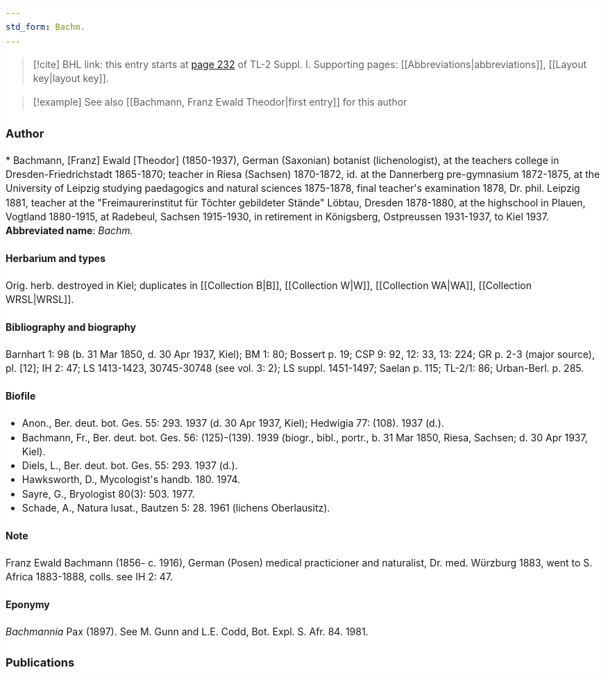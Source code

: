 ```yaml
---
std_form: Bachm.
---
```


> [!cite] BHL link: this entry starts at [page 232](https://www.biodiversitylibrary.org/page/33264959) of TL-2 Suppl. I.
> Supporting pages: [[Abbreviations|abbreviations]], [[Layout key|layout key]].

> [!example] See also [[Bachmann, Franz Ewald Theodor|first entry]] for this author

### Author

\* Bachmann, \[Franz\] Ewald \[Theodor\] (1850-1937), German (Saxonian) botanist (lichenologist), at the teachers college in Dresden-Friedrichstadt 1865-1870; teacher in Riesa (Sachsen) 1870-1872, id. at the Dannerberg pre-gymnasium 1872-1875, at the University of Leipzig studying paedagogics and natural sciences 1875-1878, final teacher's examination 1878, Dr. phil. Leipzig 1881, teacher at the "Freimaurerinstitut für Töchter gebildeter Stände" Löbtau, Dresden 1878-1880, at the highschool in Plauen, Vogtland 1880-1915, at Radebeul, Sachsen 1915-1930, in retirement in Königsberg, Ostpreussen 1931-1937, to Kiel 1937. 
**Abbreviated name**: *Bachm.*

#### Herbarium and types

Orig. herb. destroyed in Kiel; duplicates in [[Collection B|B]], [[Collection W|W]], [[Collection WA|WA]], [[Collection WRSL|WRSL]].

#### Bibliography and biography

Barnhart 1: 98 (b. 31 Mar 1850, d. 30 Apr 1937, Kiel); BM 1: 80; Bossert p. 19; CSP 9: 92, 12: 33, 13: 224; GR p. 2-3 (major source), pl. \[12\]; IH 2: 47; LS 1413-1423, 30745-30748 (see vol. 3: 2); LS suppl. 1451-1497; Saelan p. 115; TL-2/1: 86; Urban-Berl. p. 285.

#### Biofile

- Anon., Ber. deut. bot. Ges. 55: 293. 1937 (d. 30 Apr 1937, Kiel); Hedwigia 77: (108). 1937 (d.).
- Bachmann, Fr., Ber. deut. bot. Ges. 56: (125)-(139). 1939 (biogr., bibl., portr., b. 31 Mar 1850, Riesa, Sachsen; d. 30 Apr 1937, Kiel).
- Diels, L., Ber. deut. bot. Ges. 55: 293. 1937 (d.).
- Hawksworth, D., Mycologist's handb. 180. 1974.
- Sayre, G., Bryologist 80(3): 503. 1977.
- Schade, A., Natura lusat., Bautzen 5: 28. 1961 (lichens Oberlausitz).

#### Note

Franz Ewald Bachmann (1856- c. 1916), German (Posen) medical practicioner and naturalist, Dr. med. Würzburg 1883, went to S. Africa 1883-1888, colls. see IH 2: 47.

#### Eponymy

*Bachmannia* Pax (1897). See M. Gunn and L.E. Codd, Bot. Expl. S. Afr. 84. 1981.

### Publications
